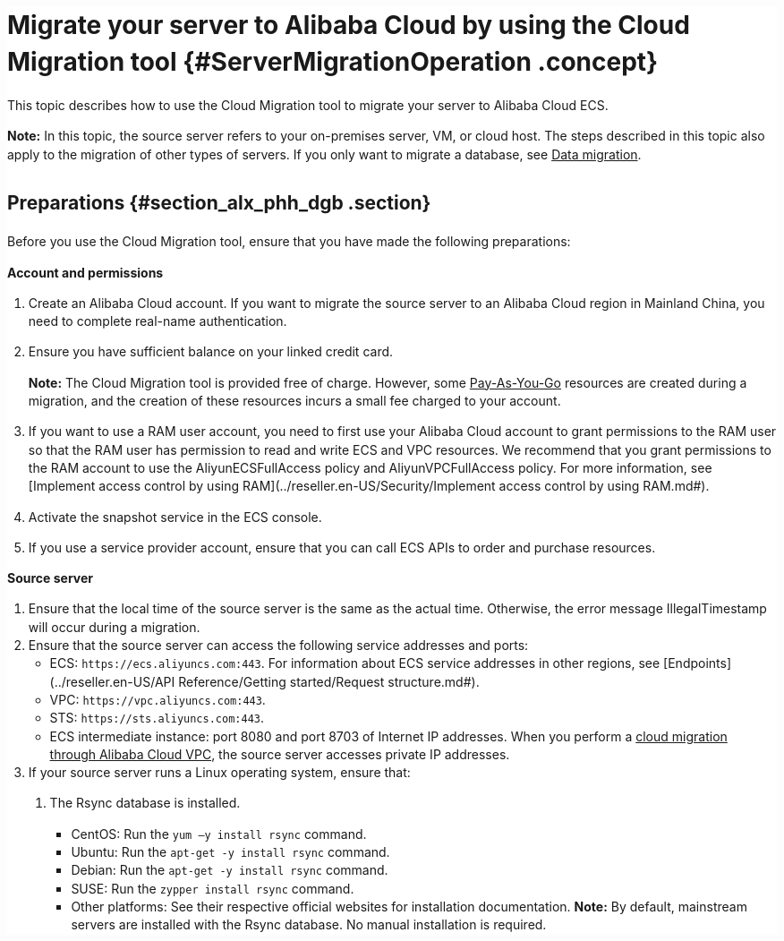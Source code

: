 # Migrate your server to Alibaba Cloud by using the Cloud Migration tool {#ServerMigrationOperation .concept}

This topic describes how to use the Cloud Migration tool to migrate your server to Alibaba Cloud ECS.

**Note:** In this topic, the source server refers to your on-premises server, VM, or cloud host. The steps described in this topic also apply to the migration of other types of servers. If you only want to migrate a database, see [Data migration](https://partners-intl.aliyun.com/help/doc-detail/26594.htm).

## Preparations {#section_alx_phh_dgb .section}

Before you use the Cloud Migration tool, ensure that you have made the following preparations:

**Account and permissions**

1.  Create an Alibaba Cloud account. If you want to migrate the source server to an Alibaba Cloud region in Mainland China, you need to complete real-name authentication.
2.  Ensure you have sufficient balance on your linked credit card.

    **Note:** The Cloud Migration tool is provided free of charge. However, some [Pay-As-You-Go](../reseller.en-US/Pricing/Pay-As-You-Go.md#) resources are created during a migration, and the creation of these resources incurs a small fee charged to your account.

3.  If you want to use a RAM user account, you need to first use your Alibaba Cloud account to grant permissions to the RAM user so that the RAM user has permission to read and write ECS and VPC resources. We recommend that you grant permissions to the RAM account to use the AliyunECSFullAccess policy and AliyunVPCFullAccess policy. For more information, see [Implement access control by using RAM](../reseller.en-US/Security/Implement access control by using RAM.md#).
4.  Activate the snapshot service in the ECS console.
5.  If you use a service provider account, ensure that you can call ECS APIs to order and purchase resources.

**Source server**

1.  Ensure that the local time of the source server is the same as the actual time. Otherwise, the error message IllegalTimestamp will occur during a migration.
2.  Ensure that the source server can access the following service addresses and ports:
    -   ECS: `https://ecs.aliyuncs.com:443`. For information about ECS service addresses in other regions, see [Endpoints](../reseller.en-US/API Reference/Getting started/Request structure.md#).
    -   VPC: `https://vpc.aliyuncs.com:443`.
    -   STS: `https://sts.aliyuncs.com:443`.
    -   ECS intermediate instance: port 8080 and port 8703 of Internet IP addresses. When you perform a [cloud migration through Alibaba Cloud VPC](EN-US_TP_22630.dita#ExpressConnectMigration), the source server accesses private IP addresses.
3.  If your source server runs a Linux operating system, ensure that:
    1.  The Rsync database is installed.

        -   CentOS: Run the `yum –y install rsync` command.
        -   Ubuntu: Run the `apt-get -y install rsync` command.
        -   Debian: Run the `apt-get -y install rsync` command.
        -   SUSE: Run the `zypper install rsync` command.
        -   Other platforms: See their respective official websites for installation documentation.
        **Note:** By default, mainstream servers are installed with the Rsync database. No manual installation is required.
